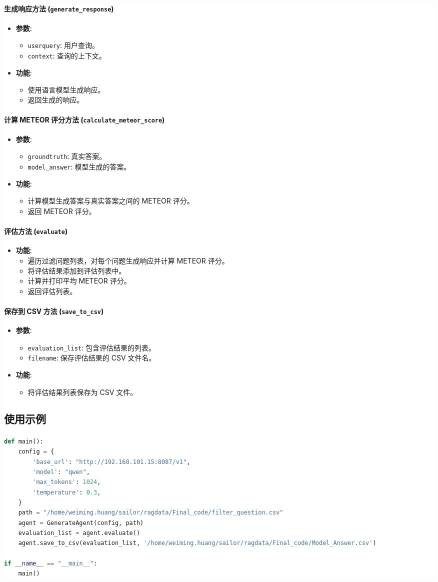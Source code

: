 #### 生成响应方法 (`generate_response`)

- **参数**:
  - `userquery`: 用户查询。
  - `context`: 查询的上下文。

- **功能**:
  - 使用语言模型生成响应。
  - 返回生成的响应。

#### 计算 METEOR 评分方法 (`calculate_meteor_score`)

- **参数**:
  - `groundtruth`: 真实答案。
  - `model_answer`: 模型生成的答案。

- **功能**:
  - 计算模型生成答案与真实答案之间的 METEOR 评分。
  - 返回 METEOR 评分。

#### 评估方法 (`evaluate`)

- **功能**:
  - 遍历过滤问题列表，对每个问题生成响应并计算 METEOR 评分。
  - 将评估结果添加到评估列表中。
  - 计算并打印平均 METEOR 评分。
  - 返回评估列表。

#### 保存到 CSV 方法 (`save_to_csv`)

- **参数**:
  - `evaluation_list`: 包含评估结果的列表。
  - `filename`: 保存评估结果的 CSV 文件名。

- **功能**:
  - 将评估结果列表保存为 CSV 文件。

## 使用示例

```python
def main():
    config = {
        'base_url': "http://192.168.101.15:8087/v1",
        'model': "qwen",
        'max_tokens': 1024,
        'temperature': 0.3,
    }
    path = "/home/weiming.huang/sailor/ragdata/Final_code/filter_question.csv"
    agent = GenerateAgent(config, path)
    evaluation_list = agent.evaluate()
    agent.save_to_csv(evaluation_list, '/home/weiming.huang/sailor/ragdata/Final_code/Model_Answer.csv')

if __name__ == "__main__":
    main()
```
